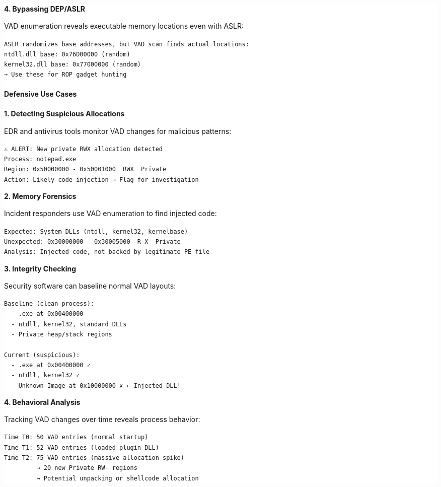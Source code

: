 **4. Bypassing DEP/ASLR**

VAD enumeration reveals executable memory locations even with ASLR:

```
ASLR randomizes base addresses, but VAD scan finds actual locations:
ntdll.dll base: 0x76D00000 (random)
kernel32.dll base: 0x77000000 (random)
→ Use these for ROP gadget hunting
```

#### Defensive Use Cases

**1. Detecting Suspicious Allocations**

EDR and antivirus tools monitor VAD changes for malicious patterns:

```
⚠️ ALERT: New private RWX allocation detected
Process: notepad.exe
Region: 0x50000000 - 0x50001000  RWX  Private
Action: Likely code injection → Flag for investigation
```

**2. Memory Forensics**

Incident responders use VAD enumeration to find injected code:

```
Expected: System DLLs (ntdll, kernel32, kernelbase)
Unexpected: 0x30000000 - 0x30005000  R-X  Private
Analysis: Injected code, not backed by legitimate PE file
```

**3. Integrity Checking**

Security software can baseline normal VAD layouts:

```
Baseline (clean process):
  - .exe at 0x00400000
  - ntdll, kernel32, standard DLLs
  - Private heap/stack regions

Current (suspicious):
  - .exe at 0x00400000 ✓
  - ntdll, kernel32 ✓
  - Unknown Image at 0x10000000 ✗ ← Injected DLL!
```

**4. Behavioral Analysis**

Tracking VAD changes over time reveals process behavior:

```
Time T0: 50 VAD entries (normal startup)
Time T1: 52 VAD entries (loaded plugin DLL)
Time T2: 75 VAD entries (massive allocation spike)
         → 20 new Private RW- regions
         → Potential unpacking or shellcode allocation
```
